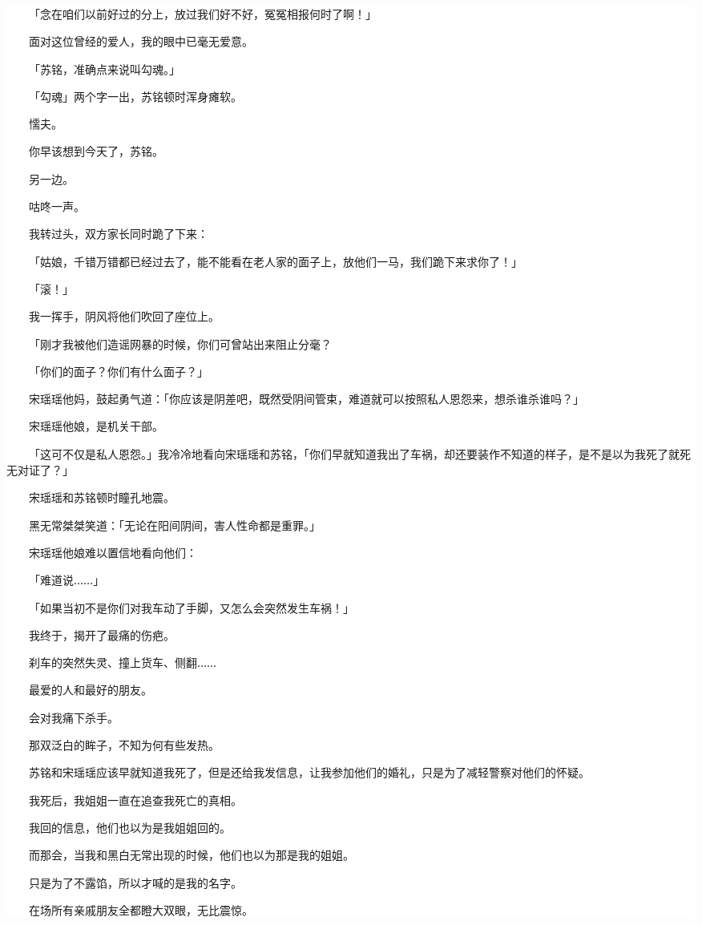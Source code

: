 &emsp;&emsp;「念在咱们以前好过的分上，放过我们好不好，冤冤相报何时了啊！」  
  
&emsp;&emsp;面对这位曾经的爱人，我的眼中已毫无爱意。  
  
&emsp;&emsp;「苏铭，准确点来说叫勾魂。」  
  
&emsp;&emsp;「勾魂」两个字一出，苏铭顿时浑身瘫软。  
  
&emsp;&emsp;懦夫。  
  
&emsp;&emsp;你早该想到今天了，苏铭。  
  
&emsp;&emsp;另一边。  
  
&emsp;&emsp;咕咚一声。  
  
&emsp;&emsp;我转过头，双方家长同时跪了下来：  
  
&emsp;&emsp;「姑娘，千错万错都已经过去了，能不能看在老人家的面子上，放他们一马，我们跪下来求你了！」  
  
&emsp;&emsp;「滚！」  
  
&emsp;&emsp;我一挥手，阴风将他们吹回了座位上。  
  
&emsp;&emsp;「刚才我被他们造谣网暴的时候，你们可曾站出来阻止分毫？  
  
&emsp;&emsp;「你们的面子？你们有什么面子？」  
  
&emsp;&emsp;宋瑶瑶他妈，鼓起勇气道：「你应该是阴差吧，既然受阴间管束，难道就可以按照私人恩怨来，想杀谁杀谁吗？」  
  
&emsp;&emsp;宋瑶瑶他娘，是机关干部。  
  
&emsp;&emsp;「这可不仅是私人恩怨。」我冷冷地看向宋瑶瑶和苏铭，「你们早就知道我出了车祸，却还要装作不知道的样子，是不是以为我死了就死无对证了？」  
  
&emsp;&emsp;宋瑶瑶和苏铭顿时瞳孔地震。  
  
&emsp;&emsp;黑无常桀桀笑道：「无论在阳间阴间，害人性命都是重罪。」  
  
&emsp;&emsp;宋瑶瑶他娘难以置信地看向他们：  
  
&emsp;&emsp;「难道说……」  
  
&emsp;&emsp;「如果当初不是你们对我车动了手脚，又怎么会突然发生车祸！」  
  
&emsp;&emsp;我终于，揭开了最痛的伤疤。  
  
&emsp;&emsp;刹车的突然失灵、撞上货车、侧翻……  
  
&emsp;&emsp;最爱的人和最好的朋友。  
  
&emsp;&emsp;会对我痛下杀手。  
  
&emsp;&emsp;那双泛白的眸子，不知为何有些发热。  
  
&emsp;&emsp;苏铭和宋瑶瑶应该早就知道我死了，但是还给我发信息，让我参加他们的婚礼，只是为了减轻警察对他们的怀疑。  
  
&emsp;&emsp;我死后，我姐姐一直在追查我死亡的真相。  
  
&emsp;&emsp;我回的信息，他们也以为是我姐姐回的。  
  
&emsp;&emsp;而那会，当我和黑白无常出现的时候，他们也以为那是我的姐姐。  
  
&emsp;&emsp;只是为了不露馅，所以才喊的是我的名字。  
  
&emsp;&emsp;在场所有亲戚朋友全都瞪大双眼，无比震惊。  
  